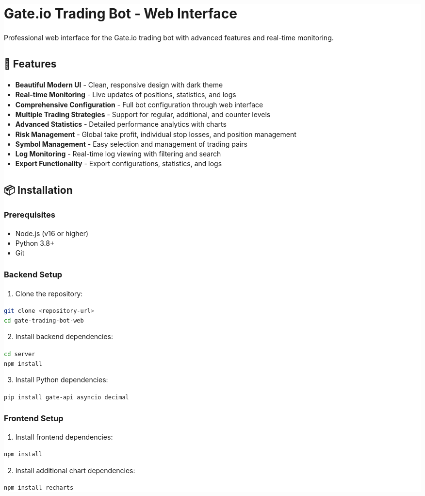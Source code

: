 # Gate.io Trading Bot - Web Interface

Professional web interface for the Gate.io trading bot with advanced features and real-time monitoring.

## 🚀 Features

- **Beautiful Modern UI** - Clean, responsive design with dark theme
- **Real-time Monitoring** - Live updates of positions, statistics, and logs
- **Comprehensive Configuration** - Full bot configuration through web interface
- **Multiple Trading Strategies** - Support for regular, additional, and counter levels
- **Advanced Statistics** - Detailed performance analytics with charts
- **Risk Management** - Global take profit, individual stop losses, and position management
- **Symbol Management** - Easy selection and management of trading pairs
- **Log Monitoring** - Real-time log viewing with filtering and search
- **Export Functionality** - Export configurations, statistics, and logs

## 📦 Installation

### Prerequisites

- Node.js (v16 or higher)
- Python 3.8+
- Git

### Backend Setup

1. Clone the repository:
```bash
git clone <repository-url>
cd gate-trading-bot-web
```

2. Install backend dependencies:
```bash
cd server
npm install
```

3. Install Python dependencies:
```bash
pip install gate-api asyncio decimal
```

### Frontend Setup

1. Install frontend dependencies:
```bash
npm install
```

2. Install additional chart dependencies:
```bash
npm install recharts
```
